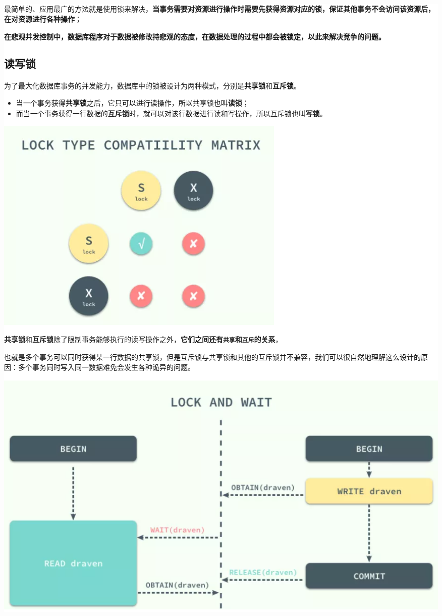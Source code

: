 最简单的、应用最广的方法就是使用锁来解决，**当事务需要对资源进行操作时需要先获得资源对应的锁，保证其他事务不会访问该资源后，在对资源进行各种操作**；

**在悲观并发控制中，数据库程序对于数据被修改持悲观的态度，在数据处理的过程中都会被锁定，以此来解决竞争的问题。**

## 读写锁

为了最大化数据库事务的并发能力，数据库中的锁被设计为两种模式，分别是**共享锁**和**互斥锁**。

* 当一个事务获得**共享锁**之后，它只可以进行读操作，所以共享锁也叫**读锁**；
* 而当一个事务获得一行数据的**互斥锁**时，就可以对该行数据进行读和写操作，所以互斥锁也叫**写锁**。

![Alt Image Text](images/5_4.png "Body image")

**共享锁**和**互斥锁**除了限制事务能够执行的读写操作之外，**它们之间还有`共享`和`互斥`的关系**，

也就是多个事务可以同时获得某一行数据的共享锁，但是互斥锁与共享锁和其他的互斥锁并不兼容，我们可以很自然地理解这么设计的原因：多个事务同时写入同一数据难免会发生各种诡异的问题。

![Alt Image Text](images/5_5.png "Body image")
